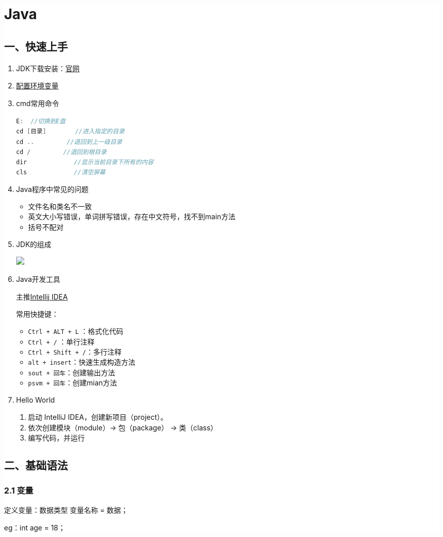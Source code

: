 # Java

## 一、快速上手

1. JDK下载安装：[官网](https://www.oracle.com/java/technologies/downloads/)

2. [配置环境变量](https://blog.csdn.net/qq_40687540/article/details/115212035)

3. cmd常用命令

   ```java
   E:  //切换到E盘
   cd [目录]        //进入指定的目录
   cd ..         //退回到上一级目录
   cd /         //退回到根目录
   dir             //显示当前目录下所有的内容
   cls             //清空屏幕
   ```

4. Java程序中常见的问题

   - 文件名和类名不一致
   - 英文大小写错误，单词拼写错误，存在中文符号，找不到main方法
   - 括号不配对

5. JDK的组成

   ![](./images/01-1.png)

6. Java开发工具

   主推[Intellij IDEA](https://www.jetbrains.com//idea/download/#section=windows)

   常用快捷键：

   - `Ctrl + ALT + L` ：格式化代码
   - `Ctrl + /` ：单行注释
   - `Ctrl + Shift + /`：多行注释
   - `alt + insert`：快速生成构造方法
   - `sout + 回车`：创建输出方法
   - `psvm + 回车`：创建mian方法

7. Hello World

   1. 启动 IntelliJ IDEA，创建新项目（project）。
   2. 依次创建模块（module）→ 包（package） → 类（class）
   3. 编写代码，并运行

## 二、基础语法

### 2.1 变量

定义变量：数据类型 变量名称 = 数据；

eg：int age = 18；
